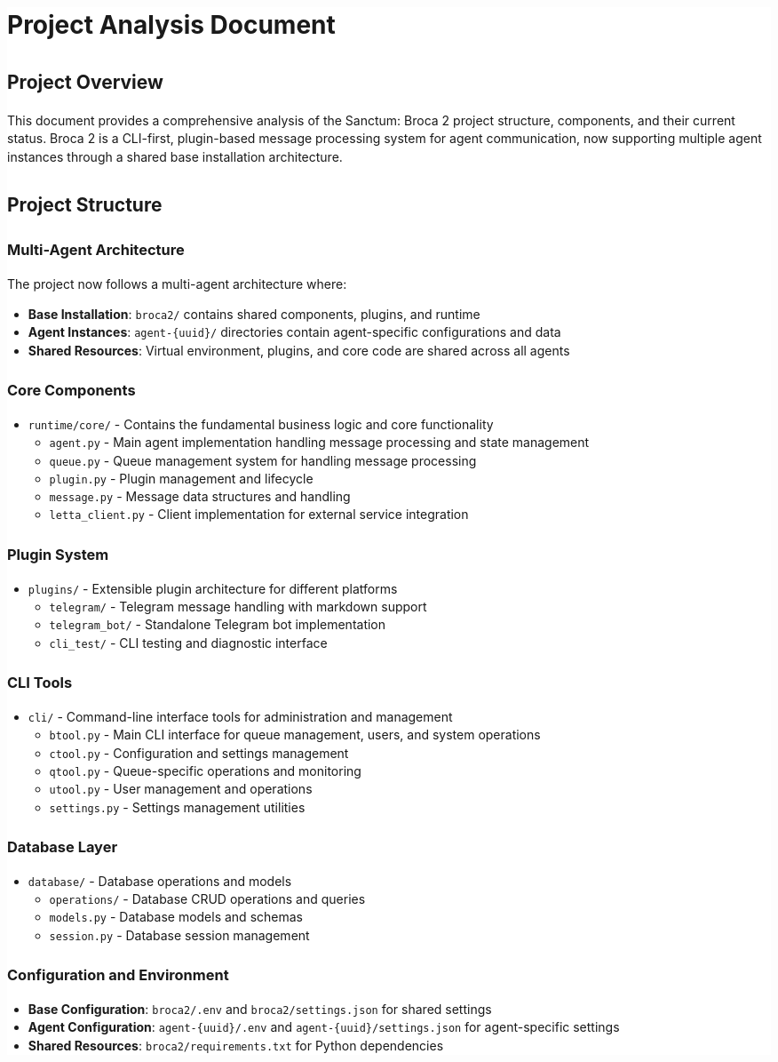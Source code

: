 # Project Analysis Document

## Project Overview
This document provides a comprehensive analysis of the Sanctum: Broca 2 project structure, components, and their current status. Broca 2 is a CLI-first, plugin-based message processing system for agent communication, now supporting multiple agent instances through a shared base installation architecture.

## Project Structure

### Multi-Agent Architecture
The project now follows a multi-agent architecture where:
- **Base Installation**: `broca2/` contains shared components, plugins, and runtime
- **Agent Instances**: `agent-{uuid}/` directories contain agent-specific configurations and data
- **Shared Resources**: Virtual environment, plugins, and core code are shared across all agents

### Core Components
- `runtime/core/` - Contains the fundamental business logic and core functionality
  - `agent.py` - Main agent implementation handling message processing and state management
  - `queue.py` - Queue management system for handling message processing
  - `plugin.py` - Plugin management and lifecycle
  - `message.py` - Message data structures and handling
  - `letta_client.py` - Client implementation for external service integration

### Plugin System
- `plugins/` - Extensible plugin architecture for different platforms
  - `telegram/` - Telegram message handling with markdown support
  - `telegram_bot/` - Standalone Telegram bot implementation
  - `cli_test/` - CLI testing and diagnostic interface

### CLI Tools
- `cli/` - Command-line interface tools for administration and management
  - `btool.py` - Main CLI interface for queue management, users, and system operations
  - `ctool.py` - Configuration and settings management
  - `qtool.py` - Queue-specific operations and monitoring
  - `utool.py` - User management and operations
  - `settings.py` - Settings management utilities

### Database Layer
- `database/` - Database operations and models
  - `operations/` - Database CRUD operations and queries
  - `models.py` - Database models and schemas
  - `session.py` - Database session management

### Configuration and Environment
- **Base Configuration**: `broca2/.env` and `broca2/settings.json` for shared settings
- **Agent Configuration**: `agent-{uuid}/.env` and `agent-{uuid}/settings.json` for agent-specific settings
- **Shared Resources**: `broca2/requirements.txt` for Python dependencies
